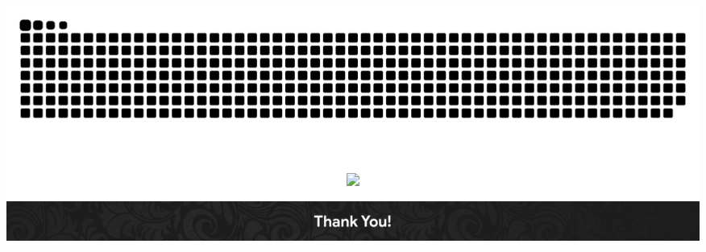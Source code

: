   <img src="https://github.com/DARK-NET-403/DARK-NET-403/blob/main/github-contribution-grid-snake.svg">
</p><p align="center">
  <img src="https://raw.githubusercontent.com/khoa083/khoa/main/Khoa_ne/img/Rainbow.gif" width="100%">
</p><p align="center">
  <img src="https://github.com/DARK-NET-403/DARK-NET-403/blob/main/Footer.jpg">
</p>
